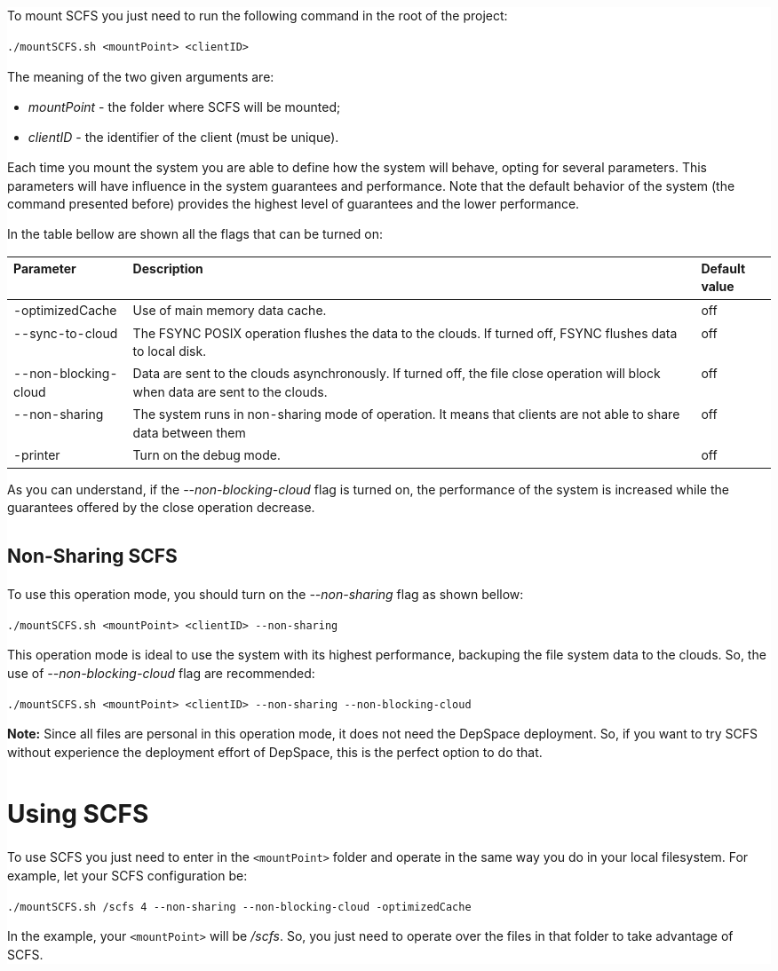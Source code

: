 To mount SCFS you just need to run the following command in the root of the project:

```
./mountSCFS.sh <mountPoint> <clientID>
```

The meaning of the two given arguments are:

  * _mountPoint_ - the folder where SCFS will be mounted;

  * _clientID_ - the identifier of the client (must be unique).

Each time you mount the system you are able to define how the system will behave, opting for several parameters. This parameters will have influence in the system guarantees and performance. Note that the default behavior of the system (the command presented before) provides the highest level of guarantees and the lower performance.

In the table bellow are shown all the flags that can be turned on:


| **Parameter** | **Description** | Default value |
|:--------------|:----------------|:--------------|
| -optimizedCache | Use of main memory data cache. | off |
| --sync-to-cloud | The FSYNC POSIX operation flushes the data to the clouds. If turned off, FSYNC flushes data to local disk. | off |
| --non-blocking-cloud | Data are sent to the clouds asynchronously. If turned off, the file close operation will block when data are sent to the clouds. | off |
| --non-sharing | The system runs in non-sharing mode of operation. It means that clients are not able to share data between them | off |
| -printer | Turn on the debug mode. | off |

As you can understand, if the _--non-blocking-cloud_ flag is turned on, the performance of the system is increased while the guarantees offered by the close operation decrease.

## **Non-Sharing SCFS** ##

To use this operation mode, you should turn on the _--non-sharing_ flag as shown bellow:

```
./mountSCFS.sh <mountPoint> <clientID> --non-sharing
```

This operation mode is ideal to use the system with its highest performance, backuping the file system data to the clouds. So, the use of _--non-blocking-cloud_ flag are recommended:

```
./mountSCFS.sh <mountPoint> <clientID> --non-sharing --non-blocking-cloud
```

**Note:** Since all files are personal in this operation mode, it does not need the DepSpace deployment. So, if you want to try SCFS without experience the deployment effort of DepSpace, this is the perfect option to do that.

# **Using SCFS** #

To use SCFS you just need to enter in the `<mountPoint>` folder and operate in the same way you do in your local filesystem. For example, let your SCFS configuration be:

```
./mountSCFS.sh /scfs 4 --non-sharing --non-blocking-cloud -optimizedCache
```

In the example, your `<mountPoint>` will be _/scfs_. So, you just need to operate over the files in that folder to take advantage of SCFS.

